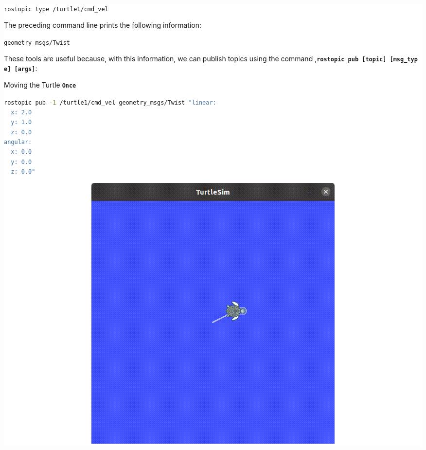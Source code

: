 ```
rostopic type /turtle1/cmd_vel 
```

The preceding command line prints the following information:

```
geometry_msgs/Twist
```

These tools are useful because, with this information, we can publish topics using the
command ,**`rostopic pub [topic] [msg_type] [args]`**:

Moving the Turtle **`Once`**

```bash
rostopic pub -1 /turtle1/cmd_vel geometry_msgs/Twist "linear:
  x: 2.0
  y: 1.0
  z: 0.0
angular:
  x: 0.0
  y: 0.0
  z: 0.0" 
```

<p align="center">
<img src="images/3.gif">

